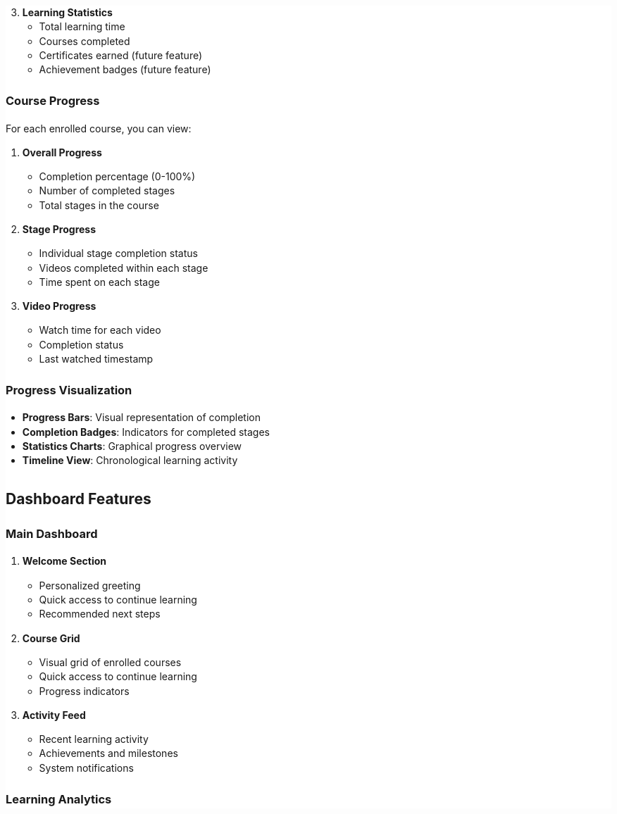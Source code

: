 3. **Learning Statistics**
   - Total learning time
   - Courses completed
   - Certificates earned (future feature)
   - Achievement badges (future feature)

### Course Progress

For each enrolled course, you can view:

1. **Overall Progress**
   - Completion percentage (0-100%)
   - Number of completed stages
   - Total stages in the course

2. **Stage Progress**
   - Individual stage completion status
   - Videos completed within each stage
   - Time spent on each stage

3. **Video Progress**
   - Watch time for each video
   - Completion status
   - Last watched timestamp

### Progress Visualization

- **Progress Bars**: Visual representation of completion
- **Completion Badges**: Indicators for completed stages
- **Statistics Charts**: Graphical progress overview
- **Timeline View**: Chronological learning activity

## Dashboard Features

### Main Dashboard

1. **Welcome Section**
   - Personalized greeting
   - Quick access to continue learning
   - Recommended next steps

2. **Course Grid**
   - Visual grid of enrolled courses
   - Quick access to continue learning
   - Progress indicators

3. **Activity Feed**
   - Recent learning activity
   - Achievements and milestones
   - System notifications

### Learning Analytics
